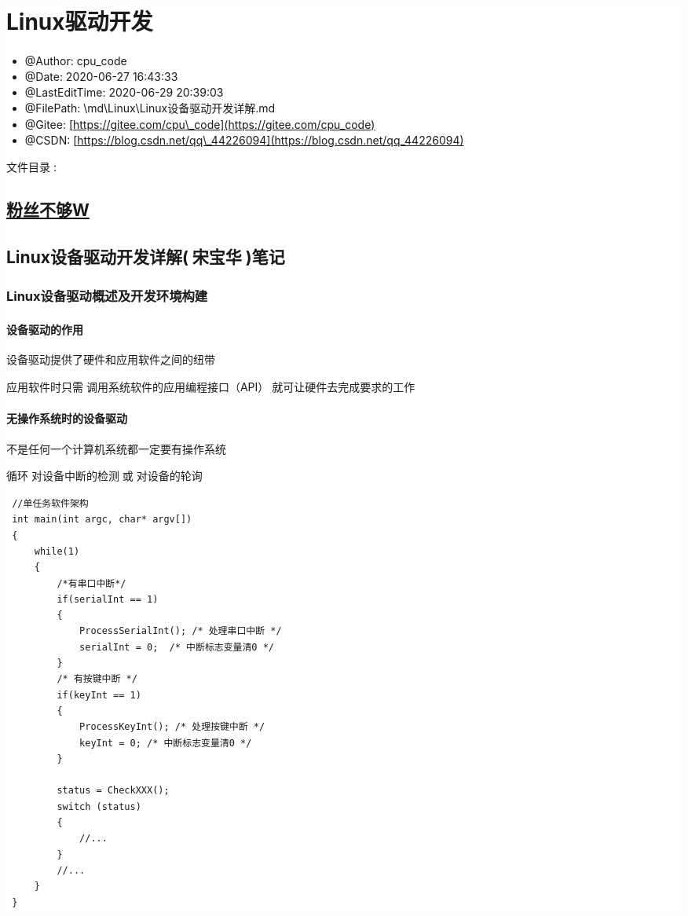  
# Linux驱动开发

* @Author: cpu\_code
* @Date: 2020-06-27 16:43:33
* @LastEditTime: 2020-06-29 20:39:03
* @FilePath: \md\Linux\Linux设备驱动开发详解.md
* @Gitee: [https://gitee.com/cpu\_code](https://gitee.com/cpu_code)
* @CSDN: [https://blog.csdn.net/qq\_44226094](https://blog.csdn.net/qq_44226094)

文件目录 :

## [粉丝不够W](https://blog.csdn.net/qq_44226094)

## Linux设备驱动开发详解\( 宋宝华 \)笔记

### Linux设备驱动概述及开发环境构建

#### 设备驱动的作用

设备驱动提供了硬件和应用软件之间的纽带

应用软件时只需 调用系统软件的应用编程接口（API） 就可让硬件去完成要求的工作

#### 无操作系统时的设备驱动

不是任何一个计算机系统都一定要有操作系统

循环 对设备中断的检测 或 对设备的轮询

```text
 //单任务软件架构
 int main(int argc, char* argv[])
 {
     while(1)
     {
         /*有串口中断*/
         if(serialInt == 1)
         {
             ProcessSerialInt(); /* 处理串口中断 */
             serialInt = 0;  /* 中断标志变量清0 */
         }
         /* 有按键中断 */
         if(keyInt == 1)
         {
             ProcessKeyInt(); /* 处理按键中断 */
             keyInt = 0; /* 中断标志变量清0 */
         }
         
         status = CheckXXX();
         switch (status)
         {
             //...
         }
         //...
     }
 }
```
